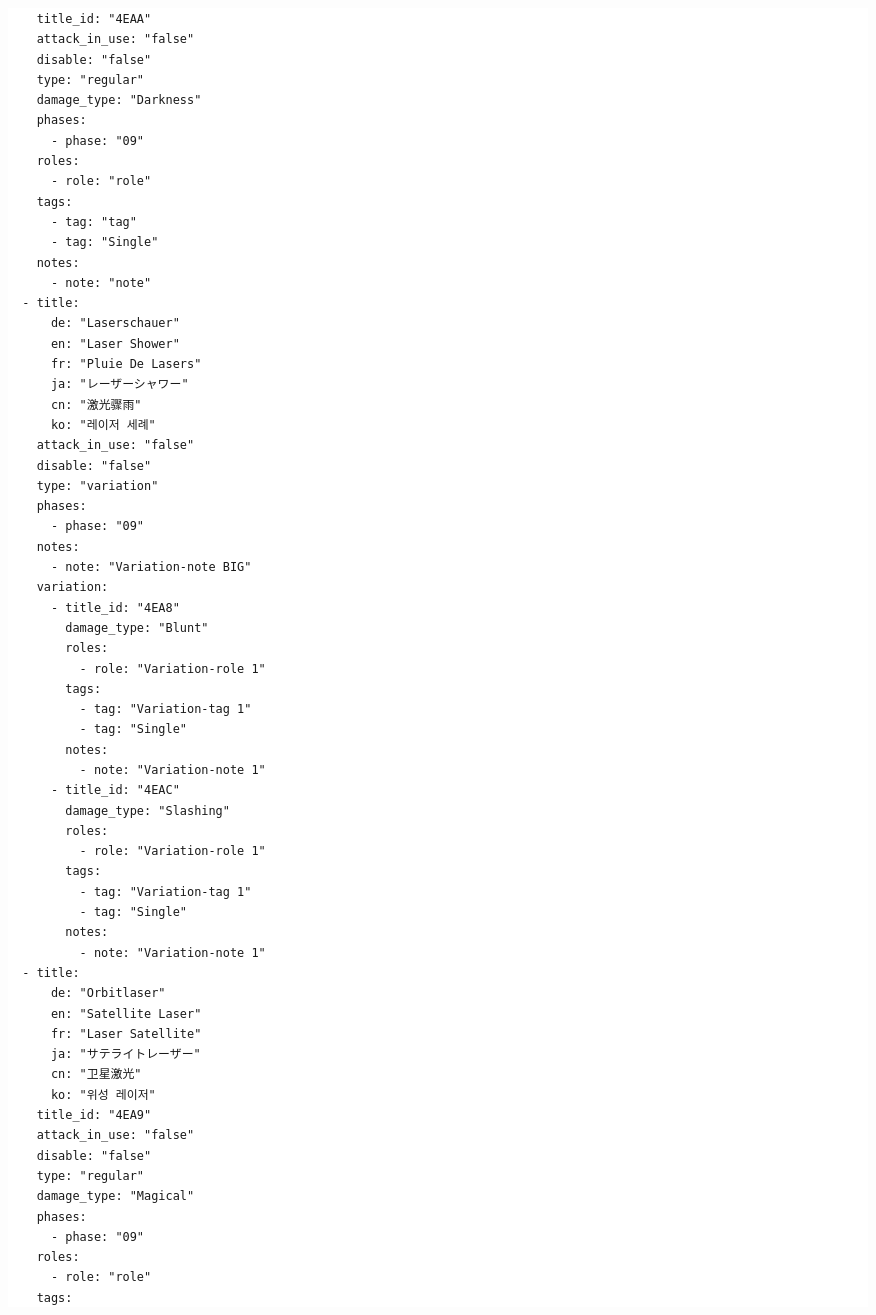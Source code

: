         title_id: "4EAA"
        attack_in_use: "false"
        disable: "false"
        type: "regular"
        damage_type: "Darkness"
        phases:
          - phase: "09"
        roles:
          - role: "role"
        tags:
          - tag: "tag"
          - tag: "Single"
        notes:
          - note: "note"
      - title:
          de: "Laserschauer"
          en: "Laser Shower"
          fr: "Pluie De Lasers"
          ja: "レーザーシャワー"
          cn: "激光骤雨"
          ko: "레이저 세례"
        attack_in_use: "false"
        disable: "false"
        type: "variation"
        phases:
          - phase: "09"
        notes:
          - note: "Variation-note BIG"
        variation:
          - title_id: "4EA8"
            damage_type: "Blunt"
            roles:
              - role: "Variation-role 1"
            tags:
              - tag: "Variation-tag 1"
              - tag: "Single"
            notes:
              - note: "Variation-note 1"
          - title_id: "4EAC"
            damage_type: "Slashing"
            roles:
              - role: "Variation-role 1"
            tags:
              - tag: "Variation-tag 1"
              - tag: "Single"
            notes:
              - note: "Variation-note 1"
      - title:
          de: "Orbitlaser"
          en: "Satellite Laser"
          fr: "Laser Satellite"
          ja: "サテライトレーザー"
          cn: "卫星激光"
          ko: "위성 레이저"
        title_id: "4EA9"
        attack_in_use: "false"
        disable: "false"
        type: "regular"
        damage_type: "Magical"
        phases:
          - phase: "09"
        roles:
          - role: "role"
        tags: